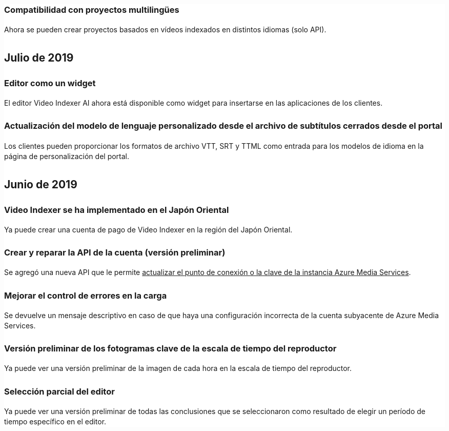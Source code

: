 ### <a name="support-for-multi-lingual-projects"></a>Compatibilidad con proyectos multilingües

Ahora se pueden crear proyectos basados en vídeos indexados en distintos idiomas (solo API).

## <a name="july-2019"></a>Julio de 2019

### <a name="editor-as-a-widget"></a>Editor como un widget

El editor Video Indexer AI ahora está disponible como widget para insertarse en las aplicaciones de los clientes.

### <a name="update-custom-language-model-from-closed-caption-file-from-the-portal"></a>Actualización del modelo de lenguaje personalizado desde el archivo de subtítulos cerrados desde el portal

Los clientes pueden proporcionar los formatos de archivo VTT, SRT y TTML como entrada para los modelos de idioma en la página de personalización del portal.

## <a name="june-2019"></a>Junio de 2019

### <a name="video-indexer-deployed-to-japan-east"></a>Video Indexer se ha implementado en el Japón Oriental

Ya puede crear una cuenta de pago de Video Indexer en la región del Japón Oriental.

### <a name="create-and-repair-account-api-preview"></a>Crear y reparar la API de la cuenta (versión preliminar)

Se agregó una nueva API que le permite [actualizar el punto de conexión o la clave de la instancia Azure Media Services](https://api-portal.videoindexer.ai/api-details#api=Operations&operation=Update-Paid-Account-Azure-Media-Services).

### <a name="improve-error-handling-on-upload"></a>Mejorar el control de errores en la carga 

Se devuelve un mensaje descriptivo en caso de que haya una configuración incorrecta de la cuenta subyacente de Azure Media Services.

### <a name="player-timeline-keyframes-preview"></a>Versión preliminar de los fotogramas clave de la escala de tiempo del reproductor 

Ya puede ver una versión preliminar de la imagen de cada hora en la escala de tiempo del reproductor.

### <a name="editor-semi-select"></a>Selección parcial del editor

Ya puede ver una versión preliminar de todas las conclusiones que se seleccionaron como resultado de elegir un período de tiempo específico en el editor.
